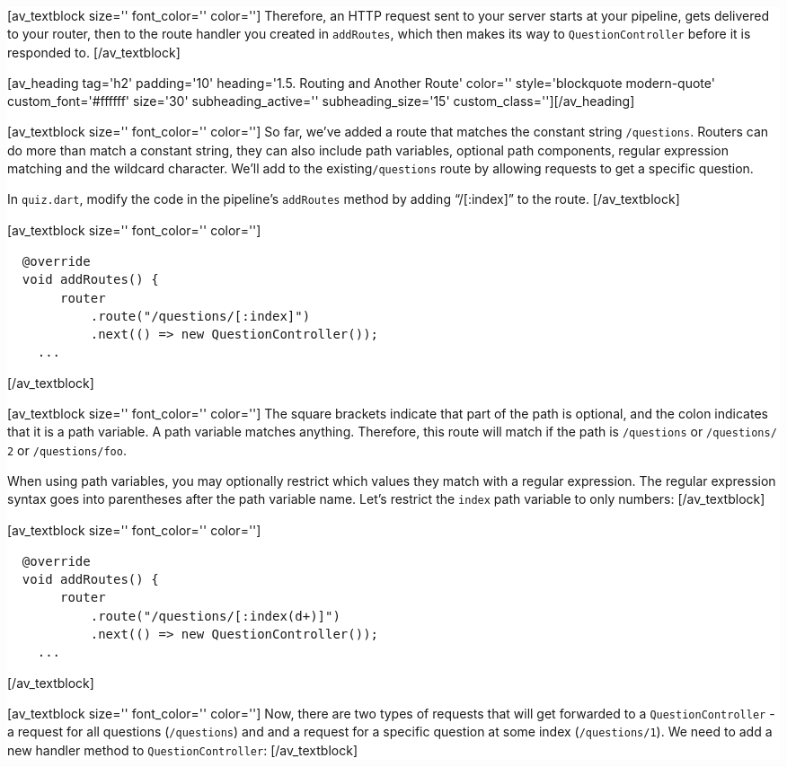[av_textblock size='' font_color='' color='']
Therefore, an HTTP request sent to your server starts at your pipeline, gets delivered to your router, then to the route handler you created in <code class="highlighter-rouge">addRoutes</code>, which then makes its way to <code class="highlighter-rouge">QuestionController</code> before it is responded to.
[/av_textblock]

[av_heading tag='h2' padding='10' heading='<span id="routing-and-another-route">1.5. Routing and Another Route</span>' color='' style='blockquote modern-quote' custom_font='#ffffff' size='30' subheading_active='' subheading_size='15' custom_class=''][/av_heading]

[av_textblock size='' font_color='' color='']
So far, we’ve added a route that matches the constant string <code class="highlighter-rouge">/questions</code>. Routers can do more than match a constant string, they can also include path variables, optional path components, regular expression matching and the wildcard character. We’ll add to the existing<code class="highlighter-rouge">/questions</code> route by allowing requests to get a specific question.

In <code class="highlighter-rouge">quiz.dart</code>, modify the code in the pipeline’s <code class="highlighter-rouge">addRoutes</code> method by adding “/[:index]” to the route.
[/av_textblock]

[av_textblock size='' font_color='' color='']
<pre class="prettyprint lang-dart" data-start-line="1" data-visibility="visible" data-highlight="" data-caption="">  @override
  void addRoutes() {
	   router
		   .route("/questions/[:index]")
		   .next(() =&gt; new QuestionController());
	...</pre>
[/av_textblock]

[av_textblock size='' font_color='' color='']
The square brackets indicate that part of the path is optional, and the colon indicates that it is a path variable. A path variable matches anything. Therefore, this route will match if the path is <code class="highlighter-rouge">/questions</code> or <code class="highlighter-rouge">/questions/2</code> or <code class="highlighter-rouge">/questions/foo</code>.

When using path variables, you may optionally restrict which values they match with a regular expression. The regular expression syntax goes into parentheses after the path variable name. Let’s restrict the <code class="highlighter-rouge">index</code> path variable to only numbers:
[/av_textblock]

[av_textblock size='' font_color='' color='']
<pre class="prettyprint lang-dart" data-start-line="1" data-visibility="visible" data-highlight="" data-caption="">  @override
  void addRoutes() {
	   router
		   .route("/questions/[:index(d+)]")
		   .next(() =&gt; new QuestionController());
	...</pre>
[/av_textblock]

[av_textblock size='' font_color='' color='']
Now, there are two types of requests that will get forwarded to a <code class="highlighter-rouge">QuestionController</code> - a request for all questions (<code class="highlighter-rouge">/questions</code>) and and a request for a specific question at some index (<code class="highlighter-rouge">/questions/1</code>). We need to add a new handler method to <code class="highlighter-rouge">QuestionController</code>:
[/av_textblock]
